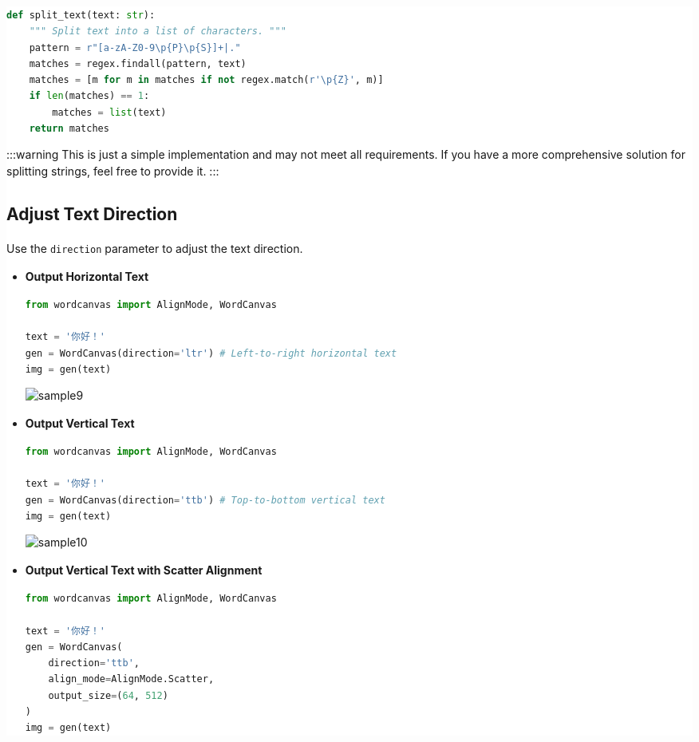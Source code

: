  ```python
  def split_text(text: str):
      """ Split text into a list of characters. """
      pattern = r"[a-zA-Z0-9\p{P}\p{S}]+|."
      matches = regex.findall(pattern, text)
      matches = [m for m in matches if not regex.match(r'\p{Z}', m)]
      if len(matches) == 1:
          matches = list(text)
      return matches
  ```

  :::warning
  This is just a simple implementation and may not meet all requirements. If you have a more comprehensive solution for splitting strings, feel free to provide it.
  :::

## Adjust Text Direction

Use the `direction` parameter to adjust the text direction.

- **Output Horizontal Text**

  ```python
  from wordcanvas import AlignMode, WordCanvas

  text = '你好！'
  gen = WordCanvas(direction='ltr') # Left-to-right horizontal text
  img = gen(text)
  ```

  ![sample9](./resources/sample9.jpg)

- **Output Vertical Text**

  ```python
  from wordcanvas import AlignMode, WordCanvas

  text = '你好！'
  gen = WordCanvas(direction='ttb') # Top-to-bottom vertical text
  img = gen(text)
  ```

  ![sample10](./resources/sample10.jpg)

- **Output Vertical Text with Scatter Alignment**

  ```python
  from wordcanvas import AlignMode, WordCanvas

  text = '你好！'
  gen = WordCanvas(
      direction='ttb',
      align_mode=AlignMode.Scatter,
      output_size=(64, 512)
  )
  img = gen(text)
  ```
